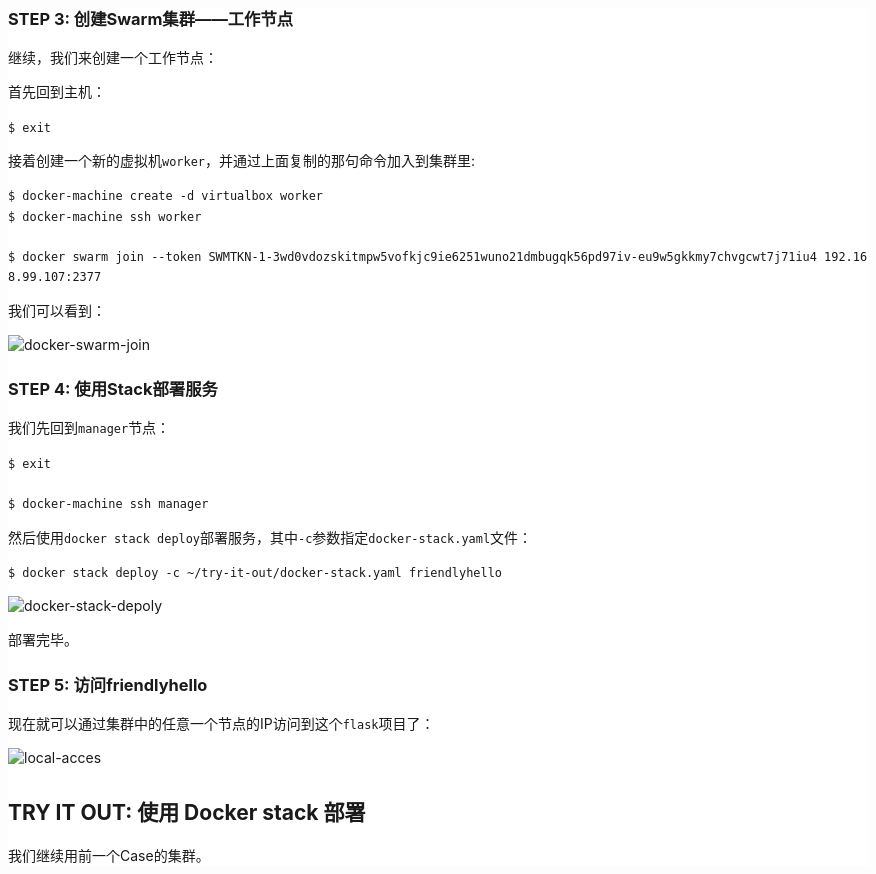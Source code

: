```yaml
```


### STEP 3: 创建Swarm集群——工作节点

继续，我们来创建一个工作节点：

首先回到主机：

```shell
$ exit 
```

接着创建一个新的虚拟机`worker`，并通过上面复制的那句命令加入到集群里:

```shell
$ docker-machine create -d virtualbox worker
$ docker-machine ssh worker

$ docker swarm join --token SWMTKN-1-3wd0vdozskitmpw5vofkjc9ie6251wuno21dmbugqk56pd97iv-eu9w5gkkmy7chvgcwt7j71iu4 192.168.99.107:2377
```

我们可以看到：

![docker-swarm-join](./imgs/docker-swarm-join.png)

### STEP 4: 使用Stack部署服务

我们先回到`manager`节点：

```shell
$ exit

$ docker-machine ssh manager
```

然后使用`docker stack deploy`部署服务，其中`-c`参数指定`docker-stack.yaml`文件：

```shell
$ docker stack deploy -c ~/try-it-out/docker-stack.yaml friendlyhello
```

![docker-stack-depoly](./imgs/docker-stack-depoly.png)

部署完毕。

### STEP 5: 访问friendlyhello

现在就可以通过集群中的任意一个节点的IP访问到这个`flask`项目了：

![local-acces](./imgs/local-acces.png)

## TRY IT OUT: 使用 Docker stack 部署

我们继续用前一个Case的集群。
